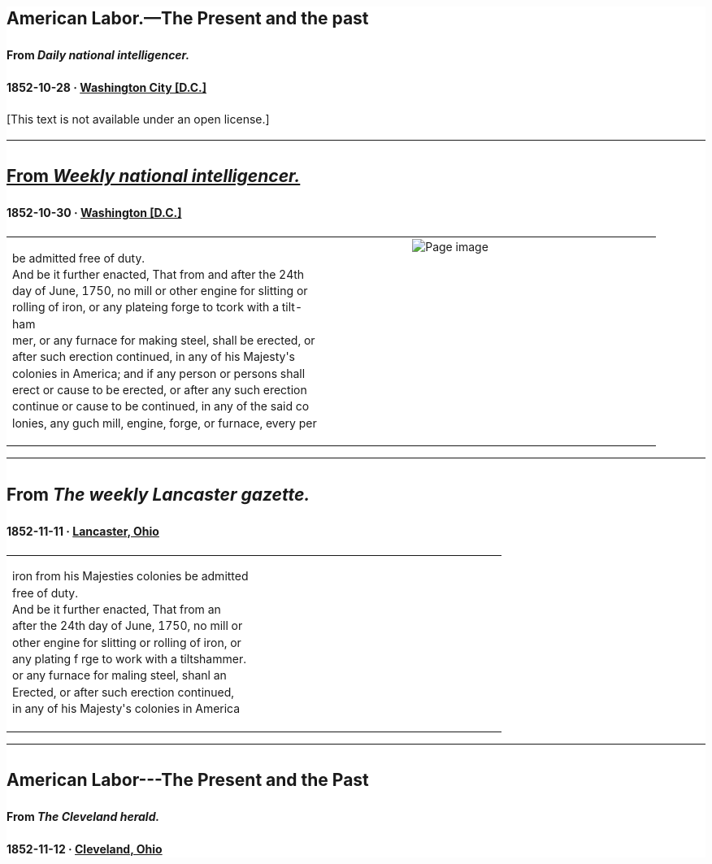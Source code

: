 ## American Labor.—The Present and the past

#### From _Daily national intelligencer._

#### 1852-10-28 &middot; [Washington City [D.C.]](http://dbpedia.org/resource/Washington%2C_D.C.)

[This text is not available under an open license.]

---

## [From _Weekly national intelligencer._](https://chroniclingamerica.loc.gov/lccn/sn83045784/1852-10-30/ed-1/seq-6)

#### 1852-10-30 &middot; [Washington [D.C.]](http://dbpedia.org/resource/Washington%2C_D.C.)

<table style="width: 100%;"><tr><td style="width: 50%">

  
be admitted free of duty.  
And be it further enacted, That from and after the 24th  
day of June, 1750, no mill or other engine for slitting or  
rolling of iron, or any plateing forge to tcork with a tilt-ham­  
mer, or any furnace for making steel, shall be erected, or  
after such erection continued, in any of his Majesty&#x27;s  
colonies in America; and if any person or persons shall  
erect or cause to be erected, or after any such erection  
continue or cause to be continued, in any of the said co­  
lonies, any guch mill, engine, forge, or furnace, every per
</td><td style="width: 50%; max-height: 75%; margin: auto; display: block;">
<img alt="Page image" src="https://chroniclingamerica.loc.gov/iiif/2/dlc_firedrake_ver01%2Fdata%2Fsn83045784%2F00415661605%2F1852103001%2F0391.jp2/pct:35.548729,23.810034,15.442614,5.763257/!600,600/0/default.jpg"/>
</td>
</tr></table>

---

## From _The weekly Lancaster gazette._

#### 1852-11-11 &middot; [Lancaster, Ohio](http://dbpedia.org/resource/Fairfield%2C_Ohio)

<table style="width: 100%;"><tr><td style="width: 50%">

  
iron from his Majesties colonies be admitted  
free of duty.  
And be it further enacted, That from an  
after the 24th day of June, 1750, no mill or  
other engine for slitting or rolling of iron, or  
any plating f rge to work with a tiltshammer.  
or any furnace for maling steel, shanl an  
Erected, or after such erection continued,  
in any of his Majesty&#x27;s colonies in America
</td></tr></table>

---

## American Labor---The Present and the Past

#### From _The Cleveland herald._

#### 1852-11-12 &middot; [Cleveland, Ohio](http://dbpedia.org/resource/Cleveland)

